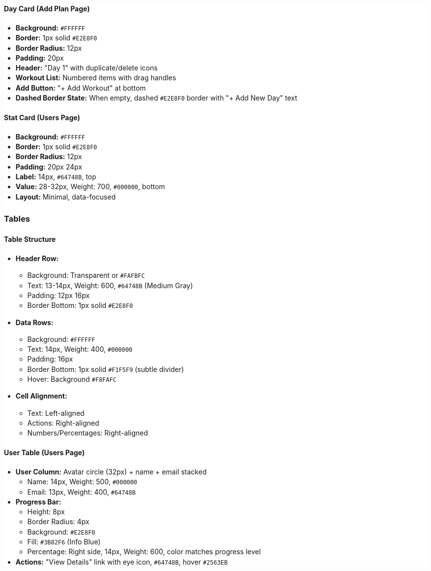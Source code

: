 #### Day Card (Add Plan Page)
- **Background:** `#FFFFFF`
- **Border:** 1px solid `#E2E8F0`
- **Border Radius:** 12px
- **Padding:** 20px
- **Header:** "Day 1" with duplicate/delete icons
- **Workout List:** Numbered items with drag handles
- **Add Button:** "+ Add Workout" at bottom
- **Dashed Border State:** When empty, dashed `#E2E8F0` border with "+ Add New Day" text

#### Stat Card (Users Page)
- **Background:** `#FFFFFF`
- **Border:** 1px solid `#E2E8F0`
- **Border Radius:** 12px
- **Padding:** 20px 24px
- **Label:** 14px, `#64748B`, top
- **Value:** 28-32px, Weight: 700, `#000000`, bottom
- **Layout:** Minimal, data-focused

### Tables

#### Table Structure
- **Header Row:**
  - Background: Transparent or `#FAFBFC`
  - Text: 13-14px, Weight: 600, `#64748B` (Medium Gray)
  - Padding: 12px 16px
  - Border Bottom: 1px solid `#E2E8F0`

- **Data Rows:**
  - Background: `#FFFFFF`
  - Text: 14px, Weight: 400, `#000000`
  - Padding: 16px
  - Border Bottom: 1px solid `#F1F5F9` (subtle divider)
  - Hover: Background `#F8FAFC`

- **Cell Alignment:**
  - Text: Left-aligned
  - Actions: Right-aligned
  - Numbers/Percentages: Right-aligned

#### User Table (Users Page)
- **User Column:** Avatar circle (32px) + name + email stacked
  - Name: 14px, Weight: 500, `#000000`
  - Email: 13px, Weight: 400, `#64748B`
- **Progress Bar:**
  - Height: 8px
  - Border Radius: 4px
  - Background: `#E2E8F0`
  - Fill: `#3B82F6` (Info Blue)
  - Percentage: Right side, 14px, Weight: 600, color matches progress level
- **Actions:** "View Details" link with eye icon, `#64748B`, hover `#2563EB`
